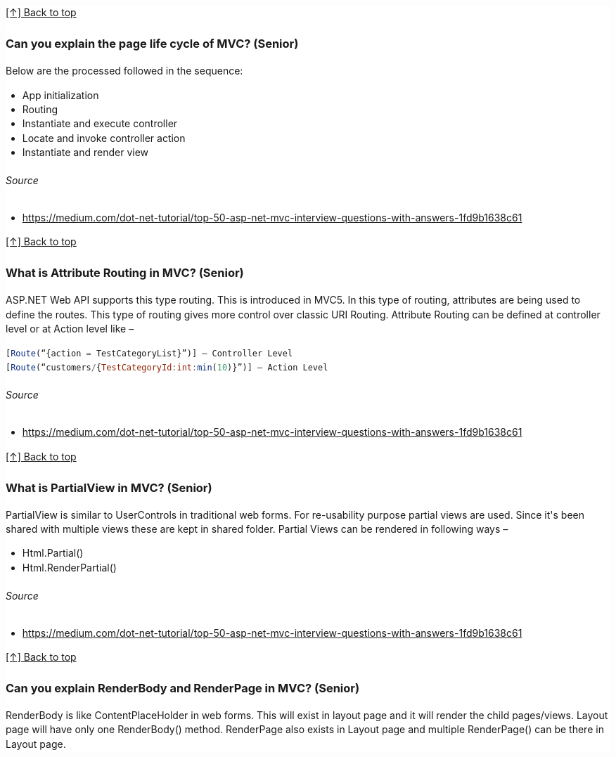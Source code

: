 [[↑] Back to top](#asp.net-mvc)
### Can you explain the page life cycle of MVC? (Senior)

Below are the processed followed in the sequence:
* App initialization
* Routing
* Instantiate and execute controller
* Locate and invoke controller action
* Instantiate and render view


###### Source

* https://medium.com/dot-net-tutorial/top-50-asp-net-mvc-interview-questions-with-answers-1fd9b1638c61

[[↑] Back to top](#asp.net-mvc)
### What is Attribute Routing in MVC? (Senior)

ASP.NET Web API supports this type routing. This is introduced in MVC5. In this type of routing, attributes are being used to define the routes. This type of routing gives more control over classic URI Routing. Attribute Routing can be defined at controller level or at Action level like –

```js
[Route(“{action = TestCategoryList}”)] — Controller Level
[Route(“customers/{TestCategoryId:int:min(10)}”)] — Action Level
```

###### Source

* https://medium.com/dot-net-tutorial/top-50-asp-net-mvc-interview-questions-with-answers-1fd9b1638c61

[[↑] Back to top](#asp.net-mvc)
### What is PartialView in MVC? (Senior)

PartialView is similar to UserControls in traditional web forms. For re-usability purpose partial views are used. Since it's been shared with multiple views these are kept in shared folder. Partial Views can be rendered in following ways –

* Html.Partial()
* Html.RenderPartial()

###### Source

* https://medium.com/dot-net-tutorial/top-50-asp-net-mvc-interview-questions-with-answers-1fd9b1638c61

[[↑] Back to top](#asp.net-mvc)
### Can you explain RenderBody and RenderPage in MVC? (Senior)

RenderBody is like ContentPlaceHolder in web forms. This will exist in layout page and it will render the child pages/views. Layout page will have only one RenderBody() method. RenderPage also exists in Layout page and multiple RenderPage() can be there in Layout page.
